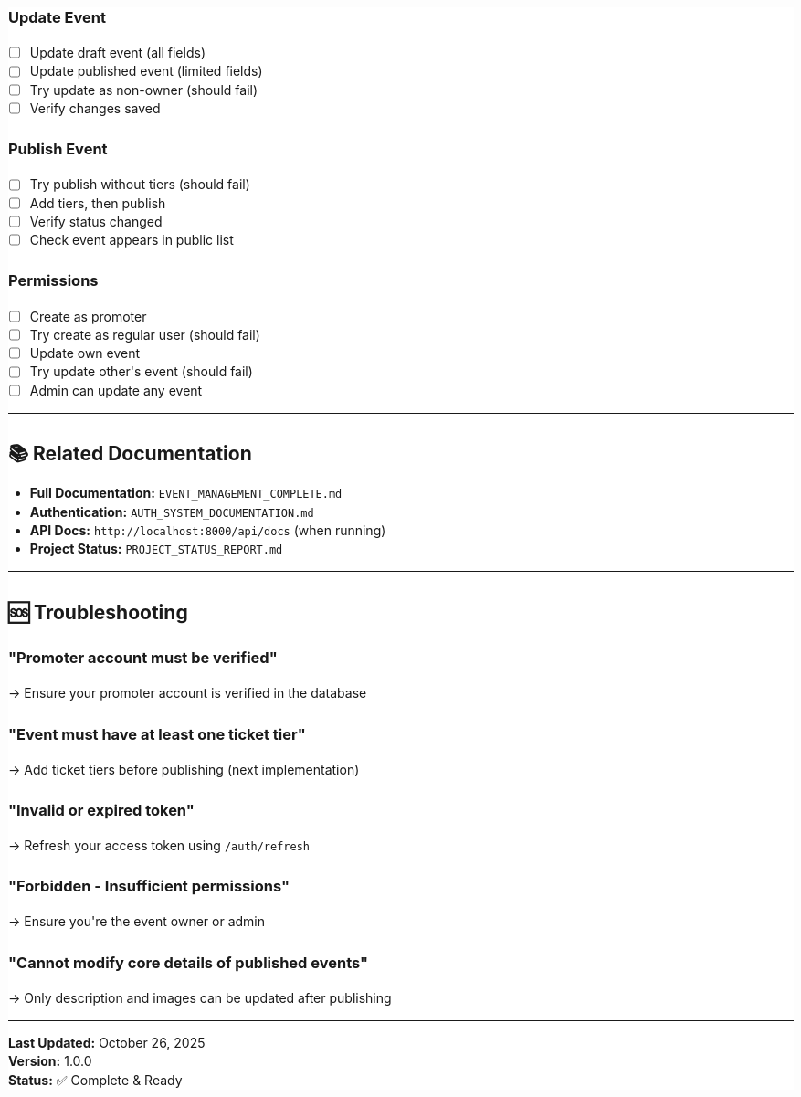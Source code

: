 ### Update Event
- [ ] Update draft event (all fields)
- [ ] Update published event (limited fields)
- [ ] Try update as non-owner (should fail)
- [ ] Verify changes saved

### Publish Event
- [ ] Try publish without tiers (should fail)
- [ ] Add tiers, then publish
- [ ] Verify status changed
- [ ] Check event appears in public list

### Permissions
- [ ] Create as promoter
- [ ] Try create as regular user (should fail)
- [ ] Update own event
- [ ] Try update other's event (should fail)
- [ ] Admin can update any event

---

## 📚 Related Documentation

- **Full Documentation:** `EVENT_MANAGEMENT_COMPLETE.md`
- **Authentication:** `AUTH_SYSTEM_DOCUMENTATION.md`
- **API Docs:** `http://localhost:8000/api/docs` (when running)
- **Project Status:** `PROJECT_STATUS_REPORT.md`

---

## 🆘 Troubleshooting

### "Promoter account must be verified"
→ Ensure your promoter account is verified in the database

### "Event must have at least one ticket tier"
→ Add ticket tiers before publishing (next implementation)

### "Invalid or expired token"
→ Refresh your access token using `/auth/refresh`

### "Forbidden - Insufficient permissions"
→ Ensure you're the event owner or admin

### "Cannot modify core details of published events"
→ Only description and images can be updated after publishing

---

**Last Updated:** October 26, 2025  
**Version:** 1.0.0  
**Status:** ✅ Complete & Ready
